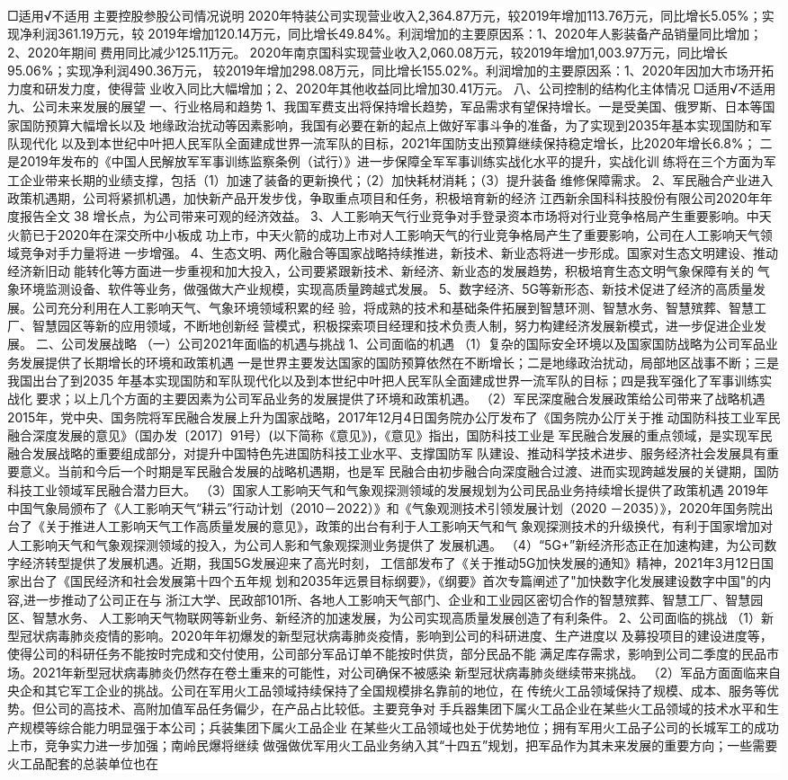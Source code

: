 □适用√不适用
主要控股参股公司情况说明
2020年特装公司实现营业收入2,364.87万元，较2019年增加113.76万元，同比增长5.05%；实现净利润361.19万元，较
2019年增加120.14万元，同比增长49.84%。利润增加的主要原因系：1、2020年人影装备产品销量同比增加；2、2020年期间
费用同比减少125.11万元。
2020年南京国科实现营业收入2,060.08万元，较2019年增加1,003.97万元，同比增长95.06%；实现净利润490.36万元，
较2019年增加298.08万元，同比增长155.02%。利润增加的主要原因系：1、2020年因加大市场开拓力度和研发力度，使得营
业收入同比大幅增加；2、2020年其他收益同比增加30.41万元。
八、公司控制的结构化主体情况
□适用√不适用
九、公司未来发展的展望
一、行业格局和趋势
1、我国军费支出将保持增长趋势，军品需求有望保持增长。一是受美国、俄罗斯、日本等国家国防预算大幅增长以及
地缘政治扰动等因素影响，我国有必要在新的起点上做好军事斗争的准备，为了实现到2035年基本实现国防和军队现代化
以及到本世纪中叶把人民军队全面建成世界一流军队的目标，2021年国防支出预算继续保持稳定增长，比2020年增长6.8%；
二是2019年发布的《中国人民解放军军事训练监察条例（试行）》进一步保障全军军事训练实战化水平的提升，实战化训
练将在三个方面为军工企业带来长期的业绩支撑，包括（1）加速了装备的更新换代；（2）加快耗材消耗；（3）提升装备
维修保障需求。
2、军民融合产业进入政策机遇期，公司将紧抓机遇，加快新产品开发步伐，争取重点项目和任务，积极培育新的经济
江西新余国科科技股份有限公司2020年年度报告全文
38
增长点，为公司带来可观的经济效益。
3、人工影响天气行业竞争对手登录资本市场将对行业竞争格局产生重要影响。中天火箭已于2020年在深交所中小板成
功上市，中天火箭的成功上市对人工影响天气的行业竞争格局产生了重要影响，公司在人工影响天气领域竞争对手力量将进
一步增强。
4、生态文明、两化融合等国家战略持续推进，新技术、新业态将进一步形成。国家对生态文明建设、推动经济新旧动
能转化等方面进一步重视和加大投入，公司要紧跟新技术、新经济、新业态的发展趋势，积极培育生态文明气象保障有关的
气象环境监测设备、软件等业务，做强做大产业规模，实现高质量跨越式发展。
5、数字经济、5G等新形态、新技术促进了经济的高质量发展。公司充分利用在人工影响天气、气象环境领域积累的经
验，将成熟的技术和基础条件拓展到智慧环测、智慧水务、智慧殡葬、智慧工厂、智慧园区等新的应用领域，不断地创新经
营模式，积极探索项目经理和技术负责人制，努力构建经济发展新模式，进一步促进企业发展。
二、公司发展战略
（一）公司2021年面临的机遇与挑战
1、公司面临的机遇
（1）复杂的国际安全环境以及国家国防战略为公司军品业务发展提供了长期增长的环境和政策机遇
一是世界主要发达国家的国防预算依然在不断增长；二是地缘政治扰动，局部地区战事不断；三是我国出台了到2035
年基本实现国防和军队现代化以及到本世纪中叶把人民军队全面建成世界一流军队的目标；四是我军强化了军事训练实战化
要求；以上几个方面的主要因素为公司军品业务的发展提供了环境和政策机遇。
（2）军民深度融合发展政策给公司带来了战略机遇
2015年，党中央、国务院将军民融合发展上升为国家战略，2017年12月4日国务院办公厅发布了《国务院办公厅关于推
动国防科技工业军民融合深度发展的意见》（国办发〔2017〕91号）(以下简称《意见》)，《意见》指出，国防科技工业是
军民融合发展的重点领域，是实现军民融合发展战略的重要组成部分，对提升中国特色先进国防科技工业水平、支撑国防军
队建设、推动科学技术进步、服务经济社会发展具有重要意义。当前和今后一个时期是军民融合发展的战略机遇期，也是军
民融合由初步融合向深度融合过渡、进而实现跨越发展的关键期，国防科技工业领域军民融合潜力巨大。
（3）国家人工影响天气和气象观探测领域的发展规划为公司民品业务持续增长提供了政策机遇
2019年中国气象局颁布了《人工影响天气“耕云”行动计划（2010－2022）》和《气象观测技术引领发展计划（2020
－2035）》，2020年国务院出台了《关于推进人工影响天气工作高质量发展的意见》，政策的出台有利于人工影响天气和气
象观探测技术的升级换代，有利于国家增加对人工影响天气和气象观探测领域的投入，为公司人影和气象观探测业务提供了
发展机遇。
（4）“5G+”新经济形态正在加速构建，为公司数字经济转型提供了发展机遇。近期，我国5G发展迎来了高光时刻，
工信部发布了《关于推动5G加快发展的通知》精神，2021年3月12日国家出台了《国民经济和社会发展第十四个五年规
划和2035年远景目标纲要》，《纲要》首次专篇阐述了"加快数字化发展建设数字中国"的内容,进一步推动了公司正在与
浙江大学、民政部101所、各地人工影响天气部门、企业和工业园区密切合作的智慧殡葬、智慧工厂、智慧园区、智慧水务、
人工影响天气物联网等新业务、新经济的加速发展，为公司实现高质量发展创造了有利条件。
2、公司面临的挑战
（1）新型冠状病毒肺炎疫情的影响。2020年年初爆发的新型冠状病毒肺炎疫情，影响到公司的科研进度、生产进度以
及募投项目的建设进度等，使得公司的科研任务不能按时完成和交付使用，公司部分军品订单不能按时供货，部分民品不能
满足库存需求，影响到公司二季度的民品市场。2021年新型冠状病毒肺炎仍然存在卷土重来的可能性，对公司确保不被感染
新型冠状病毒肺炎继续带来挑战。
（2）军品方面面临来自央企和其它军工企业的挑战。公司在军用火工品领域持续保持了全国规模排名靠前的地位，在
传统火工品领域保持了规模、成本、服务等优势。但公司的高技术、高附加值军品任务偏少，在产品占比较低。主要竞争对
手兵器集团下属火工品企业在某些火工品领域的技术水平和生产规模等综合能力明显强于本公司；兵装集团下属火工品企业
在某些火工品领域也处于优势地位；拥有军用火工品子公司的长城军工的成功上市，竞争实力进一步加强；南岭民爆将继续
做强做优军用火工品业务纳入其“十四五”规划，把军品作为其未来发展的重要方向；一些需要火工品配套的总装单位也在